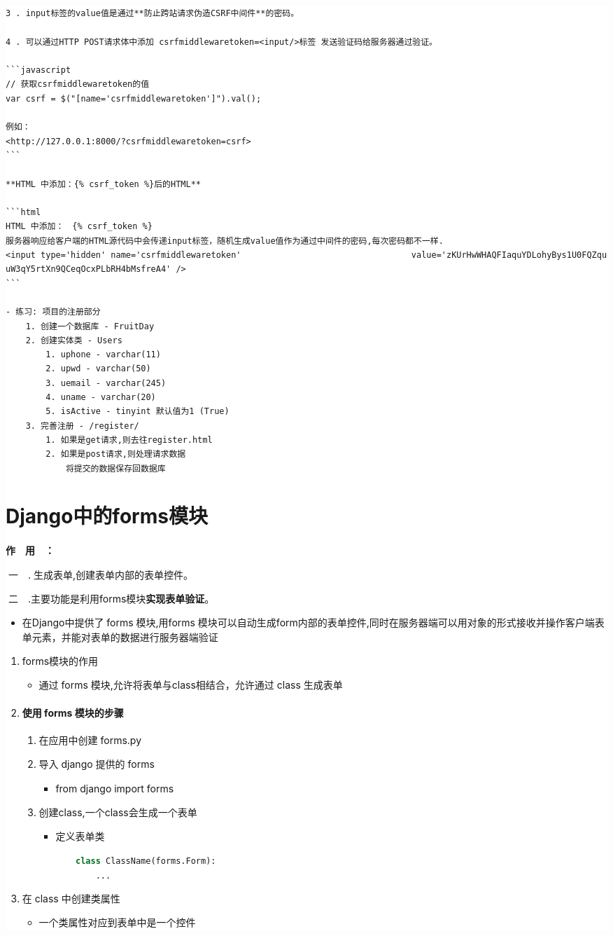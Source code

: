     3 . input标签的value值是通过**防止跨站请求伪造CSRF中间件**的密码。
    
    4 . 可以通过HTTP POST请求体中添加 csrfmiddlewaretoken=<input/>标签 发送验证码给服务器通过验证。
    
    ```javascript
    // 获取csrfmiddlewaretoken的值
    var csrf = $("[name='csrfmiddlewaretoken']").val();
    
    例如：
    <http://127.0.0.1:8000/?csrfmiddlewaretoken=csrf>
    ```
    
    **HTML 中添加：{% csrf_token %}后的HTML**　
    
    ```html
    HTML 中添加：　{% csrf_token %}　
    服务器响应给客户端的HTML源代码中会传递input标签，随机生成value值作为通过中间件的密码,每次密码都不一样.
    <input type='hidden' name='csrfmiddlewaretoken' 						         value='zKUrHwWHAQFIaquYDLohyBys1U0FQZquuW3qY5rtXn9QCeqOcxPLbRH4bMsfreA4' />
    ```
    
    - 练习: 项目的注册部分
        1. 创建一个数据库 - FruitDay
        2. 创建实体类 - Users
            1. uphone - varchar(11)
            2. upwd - varchar(50)
            3. uemail - varchar(245)
            4. uname - varchar(20)
            5. isActive - tinyint 默认值为1 (True)
        3. 完善注册 - /register/
            1. 如果是get请求,则去往register.html
            2. 如果是post请求,则处理请求数据
                将提交的数据保存回数据库

# Django中的forms模块
**作　用　：**

​				一　. 生成表单,创建表单内部的表单控件。

​				二　.主要功能是利用forms模块**实现表单验证**。 		

- 在Django中提供了 forms 模块,用forms 模块可以自动生成form内部的表单控件,同时在服务器端可以用对象的形式接收并操作客户端表单元素，并能对表单的数据进行服务器端验证
1. forms模块的作用
   
    - 通过 forms 模块,允许将表单与class相结合，允许通过 class 生成表单
2. #### 使用 forms 模块的步骤
   
    1. 在应用中创建 forms.py 
    2. 导入 django 提供的 forms
       
        - from django import forms
    3. 创建class,一个class会生成一个表单
        - 定义表单类
            ```python
                class ClassName(forms.Form):
                    ...
            ```
4. 在 class 中创建类属性
   - 一个类属性对应到表单中是一个控件
   